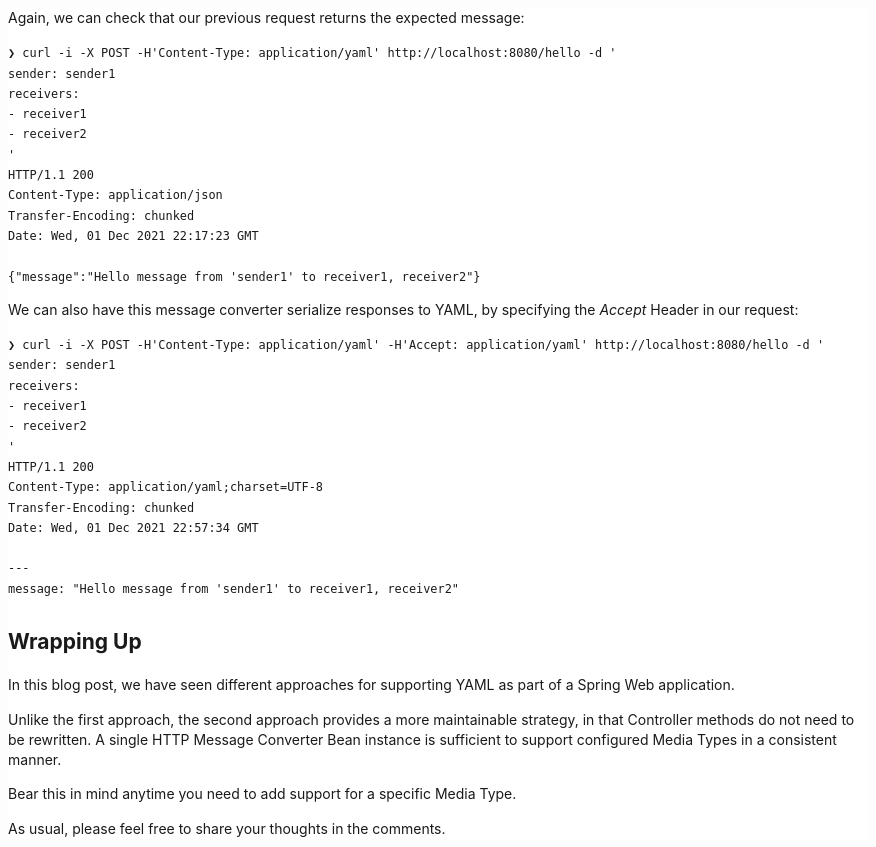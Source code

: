 Again, we can check that our previous request returns the expected message:

```shell
❯ curl -i -X POST -H'Content-Type: application/yaml' http://localhost:8080/hello -d '
sender: sender1
receivers:
- receiver1
- receiver2
'
HTTP/1.1 200 
Content-Type: application/json
Transfer-Encoding: chunked
Date: Wed, 01 Dec 2021 22:17:23 GMT

{"message":"Hello message from 'sender1' to receiver1, receiver2"}
```

We can also have this message converter serialize responses to YAML, by specifying the _Accept_ Header in our request:

```shell
❯ curl -i -X POST -H'Content-Type: application/yaml' -H'Accept: application/yaml' http://localhost:8080/hello -d '
sender: sender1
receivers:
- receiver1
- receiver2
'
HTTP/1.1 200 
Content-Type: application/yaml;charset=UTF-8
Transfer-Encoding: chunked
Date: Wed, 01 Dec 2021 22:57:34 GMT

---
message: "Hello message from 'sender1' to receiver1, receiver2"

```

## Wrapping Up

In this blog post, we have seen different approaches for supporting YAML as part of a Spring Web application.

Unlike the first approach, the second approach provides a more maintainable strategy, in that Controller methods do not need to be rewritten. A single HTTP Message Converter Bean instance is sufficient to support configured Media Types in a consistent manner.

Bear this in mind anytime you need to add support for a specific Media Type.

As usual, please feel free to share your thoughts in the comments.

